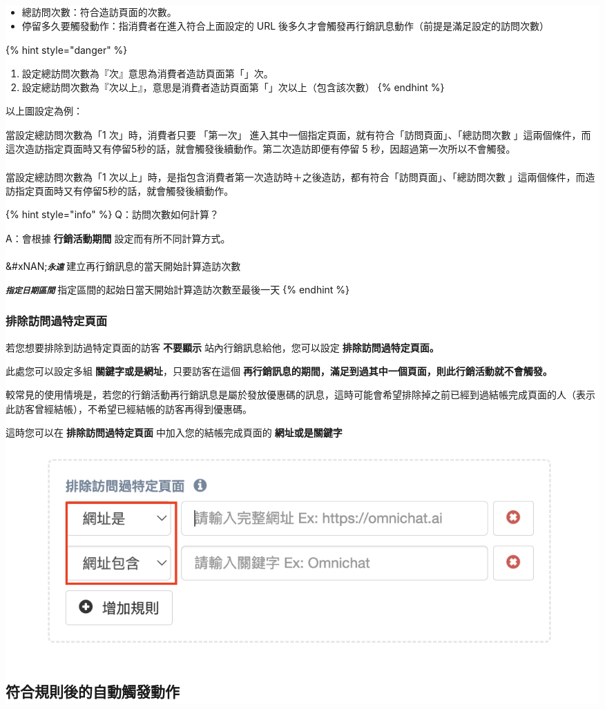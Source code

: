 * 總訪問次數：符合造訪頁面的次數。
* 停留多久要觸發動作：指消費者在進入符合上面設定的 URL 後多久才會觸發再行銷訊息動作（前提是滿足設定的訪問次數）

{% hint style="danger" %}
1. 設定總訪問次數為『次』意思為消費者造訪頁面第「」次。
2. 設定總訪問次數為『次以上』，意思是消費者造訪頁面第「」次以上（包含該次數）
{% endhint %}

以上圖設定為例：

當設定總訪問次數為「1 次」時，消費者只要 「第一次」 進入其中一個指定頁面，就有符合「訪問頁面」、「總訪問次數 」這兩個條件，而這次造訪指定頁面時又有停留5秒的話，就會觸發後續動作。第二次造訪即便有停留 5 秒，因超過第一次所以不會觸發。\
\
當設定總訪問次數為「1 次以上」時，是指包含消費者第一次造訪時＋之後造訪，都有符合「訪問頁面」、「總訪問次數 」這兩個條件，而造訪指定頁面時又有停留5秒的話，就會觸發後續動作。

{% hint style="info" %}
Q：訪問次數如何計算？

A：會根據 **行銷活動期間** 設定而有所不同計算方式。\
\
&#xNAN;_**`永遠`**_ 建立再行銷訊息的當天開始計算造訪次數

_**`指定日期區間`**_ 指定區間的起始日當天開始計算造訪次數至最後一天
{% endhint %}

### 排除訪問過特定頁面

若您想要排除到訪過特定頁面的訪客 **不要顯示** 站內行銷訊息給他，您可以設定 **排除訪問過特定頁面。**

此處您可以設定多組 **關鍵字或是網址**，只要訪客在這個 **再行銷訊息的期間，滿足到過其中一個頁面，則此行銷活動就不會觸發。**

較常見的使用情境是，若您的行銷活動再行銷訊息是屬於發放優惠碼的訊息，這時可能會希望排除掉之前已經到過結帳完成頁面的人（表示此訪客曾經結帳），不希望已經結帳的訪客再得到優惠碼。

這時您可以在 **排除訪問過特定頁面** 中加入您的結帳完成頁面的 **網址或是關鍵字**&#x20;

<figure><img src="../../.gitbook/assets/截圖 2022-09-27 下午7.03.06.png" alt=""><figcaption></figcaption></figure>

## **符合規則後的自動觸發動作**
